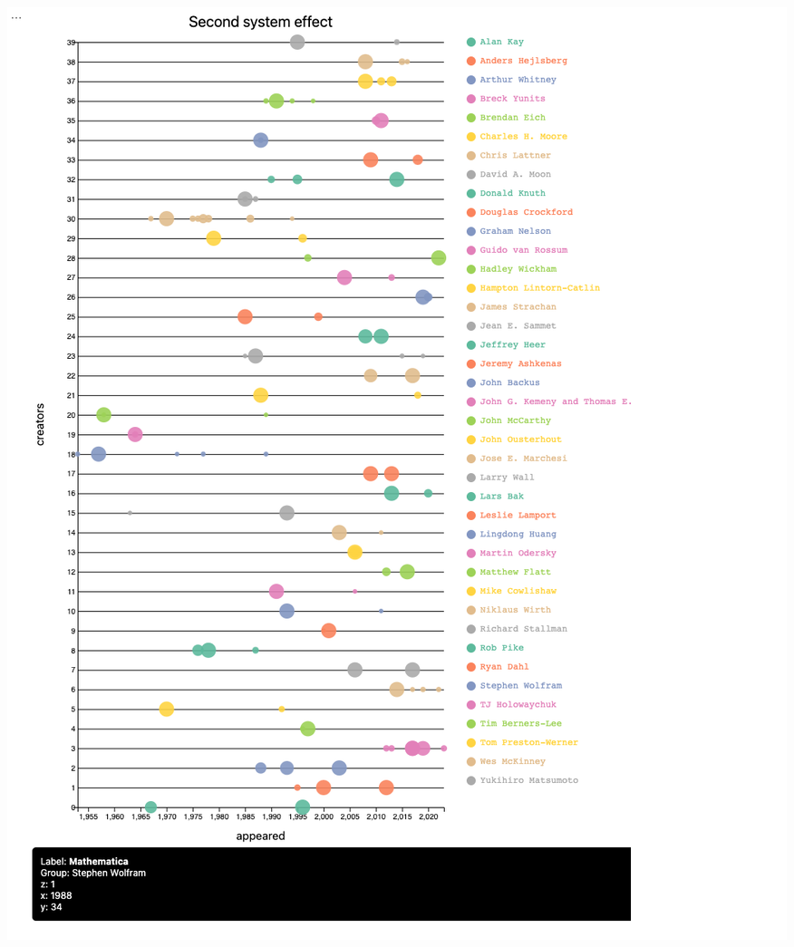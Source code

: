 ![](https://raw.githubusercontent.com/antononcube/RakuForPrediction-blog/main/Articles/Diagrams/Age-of-creation-for-programming-languages-stats/BubbleChart-2nd-system-effect-trace.png)
